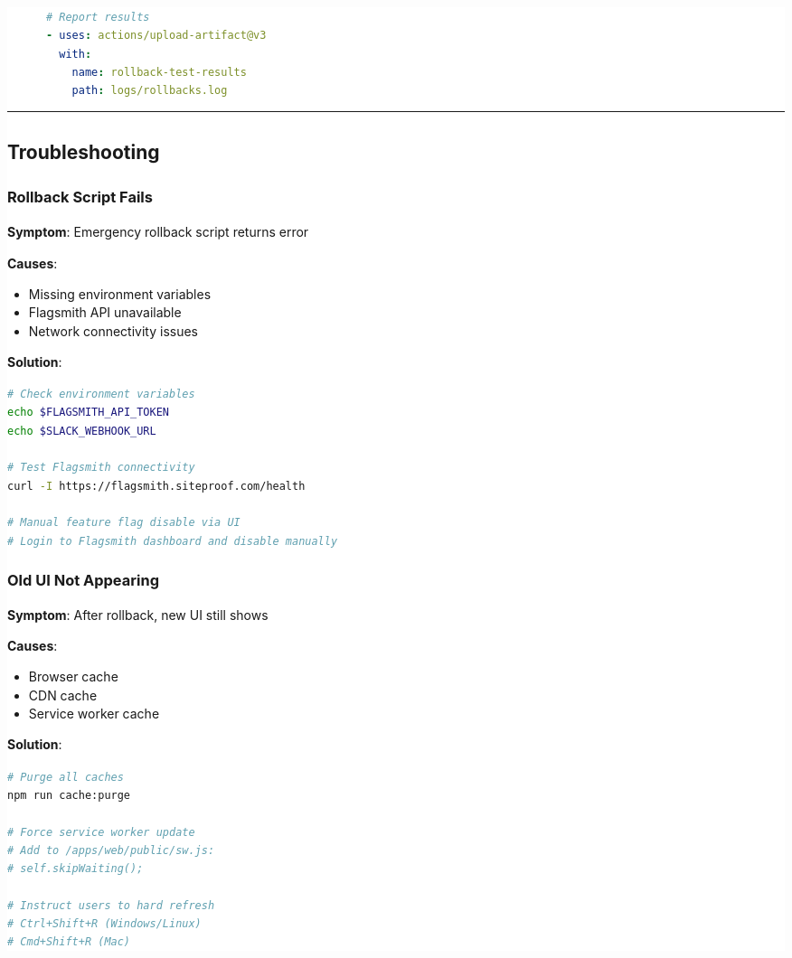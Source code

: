 ```yaml
      # Report results
      - uses: actions/upload-artifact@v3
        with:
          name: rollback-test-results
          path: logs/rollbacks.log
```

---

## Troubleshooting

### Rollback Script Fails

**Symptom**: Emergency rollback script returns error

**Causes**:
- Missing environment variables
- Flagsmith API unavailable
- Network connectivity issues

**Solution**:

```bash
# Check environment variables
echo $FLAGSMITH_API_TOKEN
echo $SLACK_WEBHOOK_URL

# Test Flagsmith connectivity
curl -I https://flagsmith.siteproof.com/health

# Manual feature flag disable via UI
# Login to Flagsmith dashboard and disable manually
```

### Old UI Not Appearing

**Symptom**: After rollback, new UI still shows

**Causes**:
- Browser cache
- CDN cache
- Service worker cache

**Solution**:

```bash
# Purge all caches
npm run cache:purge

# Force service worker update
# Add to /apps/web/public/sw.js:
# self.skipWaiting();

# Instruct users to hard refresh
# Ctrl+Shift+R (Windows/Linux)
# Cmd+Shift+R (Mac)
```
